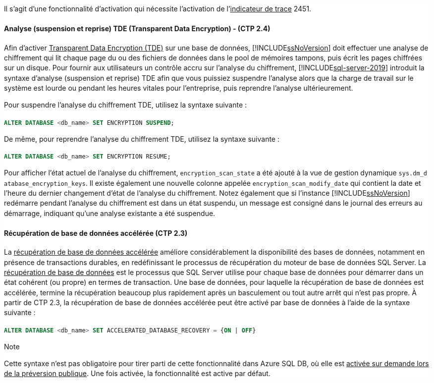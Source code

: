 Il s’agit d’une fonctionnalité d’activation qui nécessite l’activation de l’[indicateur de trace](../t-sql/database-console-commands/dbcc-traceon-trace-flags-transact-sql.md) 2451.

#### <a name="transparent-data-encryption-tde-scan---suspend-and-resume-ctp-24"></a>Analyse (suspension et reprise) TDE (Transparent Data Encryption) - (CTP 2.4)

Afin d’activer [Transparent Data Encryption (TDE)](../relational-databases/security/encryption/transparent-data-encryption.md) sur une base de données, [!INCLUDE[ssNoVersion](../includes/ssnoversion-md.md)] doit effectuer une analyse de chiffrement qui lit chaque page du ou des fichiers de données dans le pool de mémoires tampons, puis écrit les pages chiffrées sur un disque. Pour fournir aux utilisateurs un contrôle accru sur l’analyse du chiffrement, [!INCLUDE[sql-server-2019](../includes/sssqlv15-md.md)] introduit la syntaxe d’analyse (suspension et reprise) TDE afin que vous puissiez suspendre l’analyse alors que la charge de travail sur le système est lourde ou pendant les heures vitales pour l’entreprise, puis reprendre l’analyse ultérieurement.

Pour suspendre l’analyse du chiffrement TDE, utilisez la syntaxe suivante :

```sql
ALTER DATABASE <db_name> SET ENCRYPTION SUSPEND;
```

De même, pour reprendre l’analyse du chiffrement TDE, utilisez la syntaxe suivante :

```sql
ALTER DATABASE <db_name> SET ENCRYPTION RESUME;
```

Pour afficher l’état actuel de l’analyse du chiffrement, `encryption_scan_state` a été ajouté à la vue de gestion dynamique `sys.dm_database_encryption_keys`. Il existe également une nouvelle colonne appelée `encryption_scan_modify_date` qui contient la date et l’heure du dernier changement d’état de l’analyse du chiffrement. Notez également que si l’instance [!INCLUDE[ssNoVersion](../includes/ssnoversion-md.md)] redémarre pendant l’analyse du chiffrement est dans un état suspendu, un message est consigné dans le journal des erreurs au démarrage, indiquant qu’une analyse existante a été suspendue.

#### <a name="accelerated-database-recovery-ctp-23"></a>Récupération de base de données accélérée (CTP 2.3)

La [récupération de base de données accélérée](/azure/sql-database/sql-database-accelerated-database-recovery/) améliore considérablement la disponibilité des bases de données, notamment en présence de transactions durables, en redéfinissant le processus de récupération du moteur de base de données SQL Server. La [récupération de base de données](../relational-databases/logs/the-transaction-log-sql-server.md?#recovery-of-all-incomplete-transactions-when--is-started) est le processus que SQL Server utilise pour chaque base de données pour démarrer dans un état cohérent (ou propre) en termes de transaction. Une base de données, pour laquelle la récupération de base de données est accélérée, termine la récupération beaucoup plus rapidement après un basculement ou tout autre arrêt qui n’est pas propre. À partir de CTP 2.3, la récupération de base de données accélérée peut être activé par base de données à l’aide de la syntaxe suivante :

```sql
ALTER DATABASE <db_name> SET ACCELERATED_DATABASE_RECOVERY = {ON | OFF}
```

> [!NOTE]
> Cette syntaxe n’est pas obligatoire pour tirer parti de cette fonctionnalité dans Azure SQL DB, où elle est [activée sur demande lors de la préversion publique](/azure/sql-database/sql-database-accelerated-database-recovery). Une fois activée, la fonctionnalité est active par défaut.
